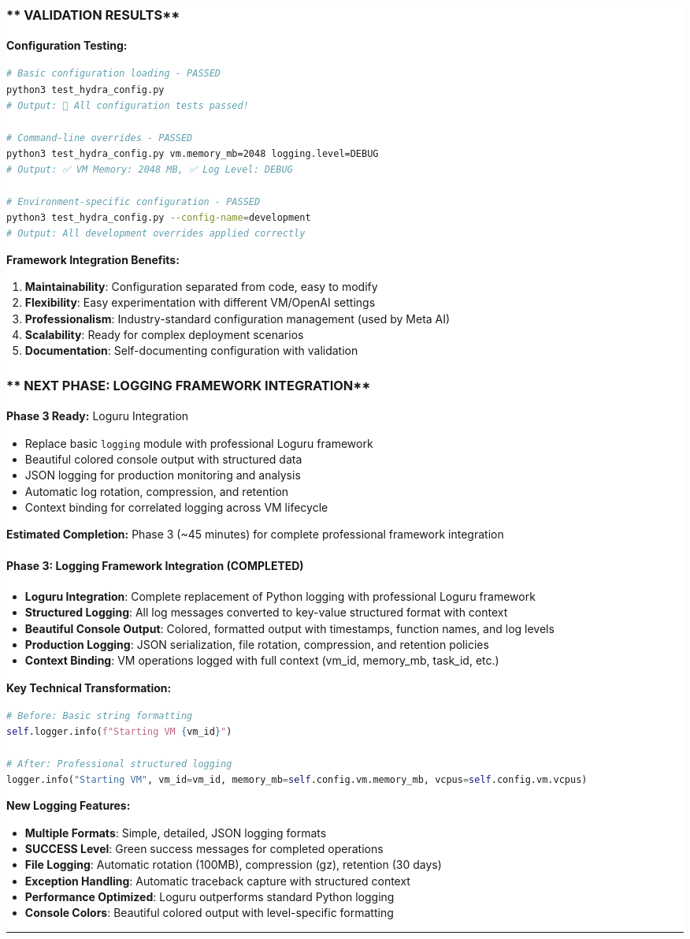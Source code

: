 ### ** VALIDATION RESULTS**

**Configuration Testing:**
```bash
# Basic configuration loading - PASSED
python3 test_hydra_config.py
# Output: 🎉 All configuration tests passed!

# Command-line overrides - PASSED  
python3 test_hydra_config.py vm.memory_mb=2048 logging.level=DEBUG
# Output: ✅ VM Memory: 2048 MB, ✅ Log Level: DEBUG

# Environment-specific configuration - PASSED
python3 test_hydra_config.py --config-name=development
# Output: All development overrides applied correctly
```

**Framework Integration Benefits:**
1. **Maintainability**: Configuration separated from code, easy to modify
2. **Flexibility**: Easy experimentation with different VM/OpenAI settings
3. **Professionalism**: Industry-standard configuration management (used by Meta AI)
4. **Scalability**: Ready for complex deployment scenarios
5. **Documentation**: Self-documenting configuration with validation

### ** NEXT PHASE: LOGGING FRAMEWORK INTEGRATION**

**Phase 3 Ready:** Loguru Integration
- Replace basic `logging` module with professional Loguru framework
- Beautiful colored console output with structured data
- JSON logging for production monitoring and analysis
- Automatic log rotation, compression, and retention
- Context binding for correlated logging across VM lifecycle

**Estimated Completion:** Phase 3 (~45 minutes) for complete professional framework integration

#### **Phase 3: Logging Framework Integration (COMPLETED)**
- **Loguru Integration**: Complete replacement of Python logging with professional Loguru framework
- **Structured Logging**: All log messages converted to key-value structured format with context
- **Beautiful Console Output**: Colored, formatted output with timestamps, function names, and log levels
- **Production Logging**: JSON serialization, file rotation, compression, and retention policies
- **Context Binding**: VM operations logged with full context (vm_id, memory_mb, task_id, etc.)

**Key Technical Transformation:**
```python
# Before: Basic string formatting
self.logger.info(f"Starting VM {vm_id}")

# After: Professional structured logging
logger.info("Starting VM", vm_id=vm_id, memory_mb=self.config.vm.memory_mb, vcpus=self.config.vm.vcpus)
```

**New Logging Features:**
- **Multiple Formats**: Simple, detailed, JSON logging formats
- **SUCCESS Level**: Green success messages for completed operations
- **File Logging**: Automatic rotation (100MB), compression (gz), retention (30 days)
- **Exception Handling**: Automatic traceback capture with structured context
- **Performance Optimized**: Loguru outperforms standard Python logging
- **Console Colors**: Beautiful colored output with level-specific formatting

---